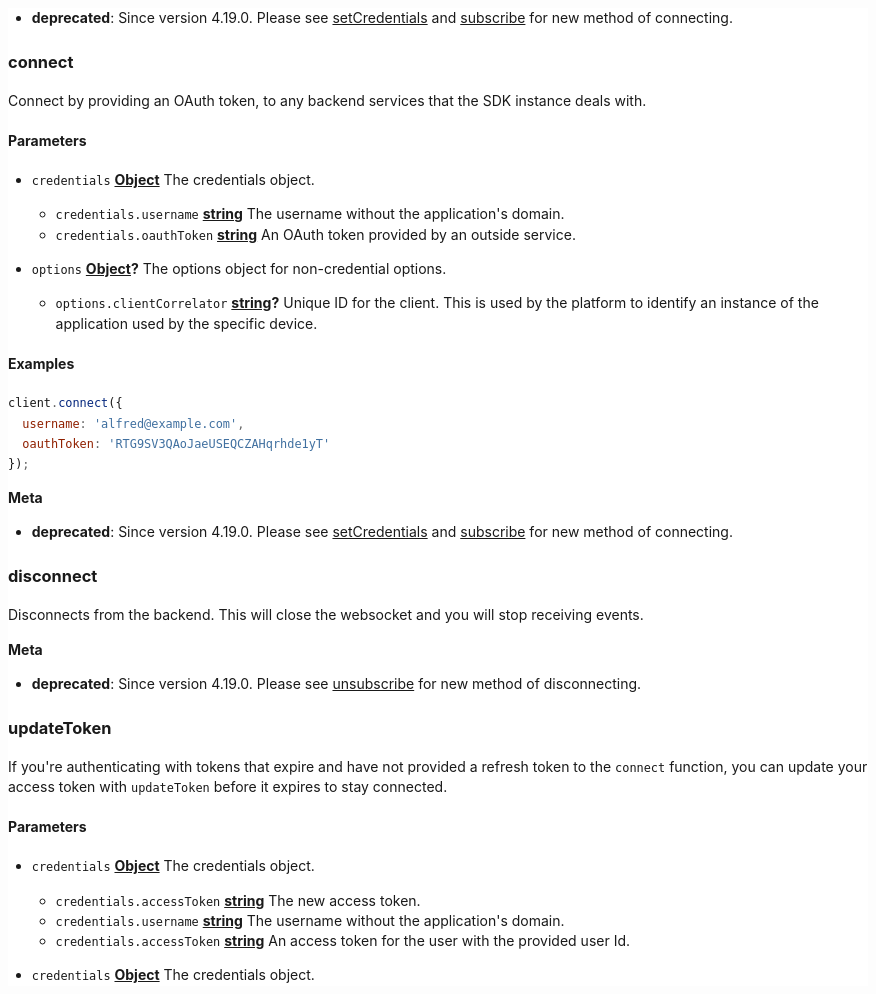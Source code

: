 *   **deprecated**: Since version 4.19.0. Please see [setCredentials][18] and [subscribe][19] for new method of connecting.

### connect

Connect by providing an OAuth token, to any backend services that the SDK instance deals with.

#### Parameters

*   `credentials` **[Object][7]** The credentials object.

    *   `credentials.username` **[string][8]** The username without the application's domain.
    *   `credentials.oauthToken` **[string][8]** An OAuth token provided by an outside service.
*   `options` **[Object][7]?** The options object for non-credential options.

    *   `options.clientCorrelator` **[string][8]?** Unique ID for the client. This is used by the platform to identify an instance of the application used by the specific device.

#### Examples

```javascript
client.connect({
  username: 'alfred@example.com',
  oauthToken: 'RTG9SV3QAoJaeUSEQCZAHqrhde1yT'
});
```

**Meta**

*   **deprecated**: Since version 4.19.0. Please see [setCredentials][18] and [subscribe][19] for new method of connecting.

### disconnect

Disconnects from the backend. This will close the websocket and you will stop receiving events.

**Meta**

*   **deprecated**: Since version 4.19.0. Please see [unsubscribe][20] for new method of disconnecting.

### updateToken

If you're authenticating with tokens that expire and have not provided a refresh token to the `connect` function, you can update your access token with `updateToken` before it expires to stay connected.

#### Parameters

*   `credentials` **[Object][7]** The credentials object.

    *   `credentials.accessToken` **[string][8]** The new access token.
    *   `credentials.username` **[string][8]** The username without the application's domain.
    *   `credentials.accessToken` **[string][8]** An access token for the user with the provided user Id.
*   `credentials` **[Object][7]** The credentials object.


[1]: #config
[2]: #api
[3]: #create
[4]: #loggerloghandler
[5]: #loggerlogentry
[6]: #logger
[7]: https://developer.mozilla.org/docs/Web/JavaScript/Reference/Global_Objects/Object
[8]: https://developer.mozilla.org/docs/Web/JavaScript/Reference/Global_Objects/String
[9]: #loggerlevels
[10]: #loggerloghandler
[11]: https://developer.mozilla.org/docs/Web/JavaScript/Reference/Global_Objects/Boolean
[12]: https://developer.mozilla.org/docs/Web/JavaScript/Reference/Global_Objects/Number
[13]: https://developer.mozilla.org/docs/Web/JavaScript/Reference/Global_Objects/Array
[14]: #apibasicerror
[15]: #config
[16]: https://developer.mozilla.org/docs/Web/JavaScript/Reference/Statements/function
[17]: https://developer.mozilla.org/docs/Web/JavaScript/Reference/Global_Objects/Error
[18]: #apisetcredentials
[19]: services.subscribe
[20]: services.unsubscribe
[21]: https://developer.mozilla.org/en-US/docs/Web/API/fetch
[22]: https://developer.mozilla.org/docs/Web/JavaScript/Reference/Global_Objects/Promise
[23]: https://developer.mozilla.org/docs/Web/Guide/HTML/HTML5
[24]: https://developer.mozilla.org/en-US/docs/Web/API/Response
[25]: #callhistoryget
[26]: callHistory.setCache
[27]: callHistory.getCache
[28]: https://developer.mozilla.org/docs/Web/HTML/Element
[29]: #connectiongetsocketstate
[30]: #connectionwsconnectionobject
[31]: #conversationconversation
[32]: #conversationconversationcreatemessage
[33]: #conversationmessage
[34]: #conversationmessageaddpart
[35]: #conversationmessagesend
[36]: #conversationconversationgetmessages
[37]: #conversationconversationgetmessage
[38]: conversation.chatTypes
[39]: #configconfiglogs
[40]: api.notifications.process
[41]: #presencefetch
[42]: #presencesubscribe
[43]: #presenceget
[44]: #presencegetall
[45]: #presencestatuses
[46]: #presenceactivities
[47]: #presenceeventpresenceselfchange
[48]: #presencegetself
[49]: #presenceeventpresencechange
[50]: #presenceupdate
[51]: call.SdpHandlerFunction
[52]: #configconfigcall
[53]: call.setSdpHandlers
[54]: call.getAvailableCodecs
[55]: #sipsubscribe
[56]: #sipupdate
[57]: #sipeventsipsubscriptionchange
[58]: #sipgetdetails
[59]: #sipeventsipeventschange
[60]: #sipunsubscribe
[61]: #usereventuserschange
[62]: #userget
[63]: #userfetch
[64]: #usersearch
[65]: #useruser
[66]: #usereventdirectorychange
[67]: #usergetall
[68]: #voicemaileventvoicemailchange
